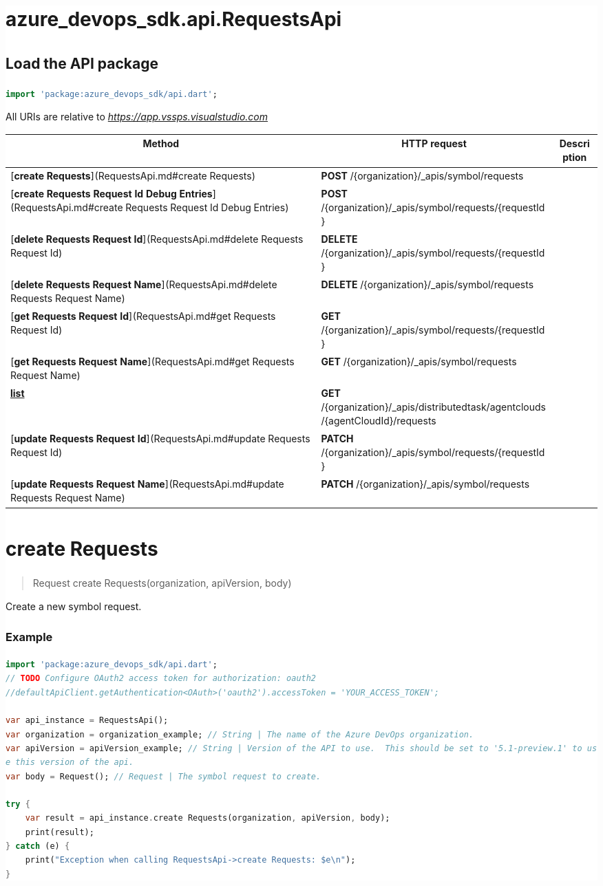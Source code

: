 # azure_devops_sdk.api.RequestsApi

## Load the API package
```dart
import 'package:azure_devops_sdk/api.dart';
```

All URIs are relative to *https://app.vssps.visualstudio.com*

Method | HTTP request | Description
------------- | ------------- | -------------
[**create Requests**](RequestsApi.md#create Requests) | **POST** /{organization}/_apis/symbol/requests | 
[**create Requests Request Id Debug Entries**](RequestsApi.md#create Requests Request Id Debug Entries) | **POST** /{organization}/_apis/symbol/requests/{requestId} | 
[**delete Requests Request Id**](RequestsApi.md#delete Requests Request Id) | **DELETE** /{organization}/_apis/symbol/requests/{requestId} | 
[**delete Requests Request Name**](RequestsApi.md#delete Requests Request Name) | **DELETE** /{organization}/_apis/symbol/requests | 
[**get Requests Request Id**](RequestsApi.md#get Requests Request Id) | **GET** /{organization}/_apis/symbol/requests/{requestId} | 
[**get Requests Request Name**](RequestsApi.md#get Requests Request Name) | **GET** /{organization}/_apis/symbol/requests | 
[**list**](RequestsApi.md#list) | **GET** /{organization}/_apis/distributedtask/agentclouds/{agentCloudId}/requests | 
[**update Requests Request Id**](RequestsApi.md#update Requests Request Id) | **PATCH** /{organization}/_apis/symbol/requests/{requestId} | 
[**update Requests Request Name**](RequestsApi.md#update Requests Request Name) | **PATCH** /{organization}/_apis/symbol/requests | 


# **create Requests**
> Request create Requests(organization, apiVersion, body)



Create a new symbol request.

### Example 
```dart
import 'package:azure_devops_sdk/api.dart';
// TODO Configure OAuth2 access token for authorization: oauth2
//defaultApiClient.getAuthentication<OAuth>('oauth2').accessToken = 'YOUR_ACCESS_TOKEN';

var api_instance = RequestsApi();
var organization = organization_example; // String | The name of the Azure DevOps organization.
var apiVersion = apiVersion_example; // String | Version of the API to use.  This should be set to '5.1-preview.1' to use this version of the api.
var body = Request(); // Request | The symbol request to create.

try { 
    var result = api_instance.create Requests(organization, apiVersion, body);
    print(result);
} catch (e) {
    print("Exception when calling RequestsApi->create Requests: $e\n");
}
```
